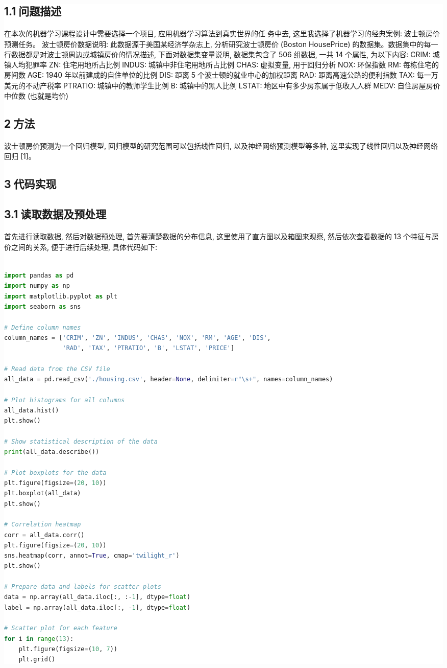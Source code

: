 ## 1.1 问题描述

在本次的机器学习课程设计中需要选择一个项目, 应用机器学习算法到真实世界的任
务中去, 这里我选择了机器学习的经典案例: 波士顿房价预测任务。
波士顿房价数据说明: 此数据源于美国某经济学杂志上, 分析研究波士顿房价 (Boston HousePrice) 的数据集。数据集中的每一行数据都是对波士顿周边或城镇房价的情况描述, 下面对数据集变量说明, 数据集包含了 506 组数据, 一共 14 个属性, 为以下内容:
CRIM: 城镇人均犯罪率 ZN: 住宅用地所占比例
INDUS: 城镇中非住宅用地所占比例 CHAS: 虚拟变量, 用于回归分析 NOX: 环保指数
RM: 每栋住宅的房间数
AGE: 1940 年以前建成的自住单位的比例 DIS: 距离 5 个波士顿的就业中心的加权距离 RAD: 距离高速公路的便利指数 TAX: 每一万美元的不动产税率 PTRATIO: 城镇中的教师学生比例 B: 城镇中的黑人比例
LSTAT: 地区中有多少房东属于低收入人群 MEDV: 自住房屋房价中位数 (也就是均价)

## 2 方法

波士顿房价预测为一个回归模型, 回归模型的研究范围可以包括线性回归, 以及神经网络预测模型等多种, 这里实现了线性回归以及神经网络回归 [1]。

## 3 代码实现

## 3.1 读取数据及预处理

首先进行读取数据, 然后对数据预处理, 首先要清楚数据的分布信息, 这里使用了直方图以及箱图来观察, 然后依次查看数据的 13 个特征与房价之间的关系, 便于进行后续处理, 具体代码如下:
```python

import pandas as pd
import numpy as np
import matplotlib.pyplot as plt
import seaborn as sns

# Define column names
column_names = ['CRIM', 'ZN', 'INDUS', 'CHAS', 'NOX', 'RM', 'AGE', 'DIS',
                'RAD', 'TAX', 'PTRATIO', 'B', 'LSTAT', 'PRICE']

# Read data from the CSV file
all_data = pd.read_csv('./housing.csv', header=None, delimiter=r"\s+", names=column_names)

# Plot histograms for all columns
all_data.hist()
plt.show()

# Show statistical description of the data
print(all_data.describe())

# Plot boxplots for the data
plt.figure(figsize=(20, 10))
plt.boxplot(all_data)
plt.show()

# Correlation heatmap
corr = all_data.corr()
plt.figure(figsize=(20, 10))
sns.heatmap(corr, annot=True, cmap='twilight_r')
plt.show()

# Prepare data and labels for scatter plots
data = np.array(all_data.iloc[:, :-1], dtype=float)
label = np.array(all_data.iloc[:, -1], dtype=float)

# Scatter plot for each feature
for i in range(13):
    plt.figure(figsize=(10, 7))
    plt.grid()
```